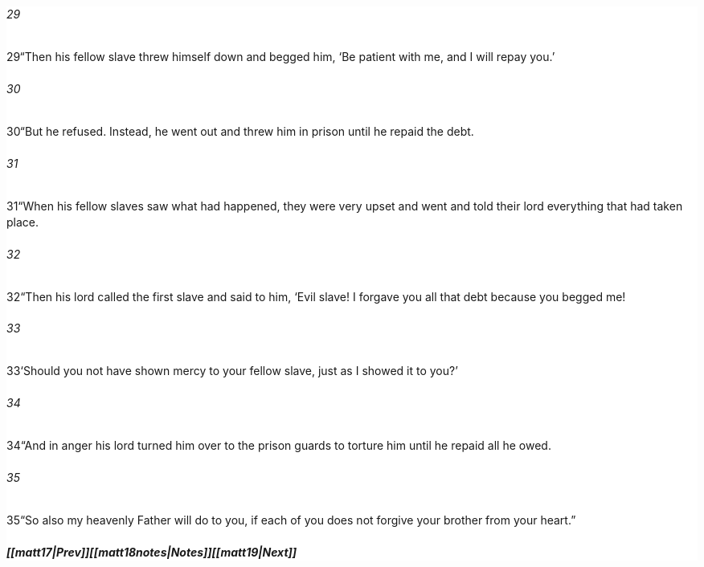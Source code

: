 ###### 29
<span class=verse-body>29</span>“Then his fellow slave threw himself down and begged him, ‘Be patient with me, and I will repay you.’
###### 30
<span class=verse-body>30</span>“But he refused. Instead, he went out and threw him in prison until he repaid the debt.
###### 31
<span class=verse-body>31</span>“When his fellow slaves saw what had happened, they were very upset and went and told their lord everything that had taken place.
###### 32
<span class=verse-body>32</span>“Then his lord called the first slave and said to him, ‘Evil slave! I forgave you all that debt because you begged me!
###### 33
<span class=verse-body>33</span>‘Should you not have shown mercy to your fellow slave, just as I showed it to you?’
###### 34
<span class=verse-body>34</span>“And in anger his lord turned him over to the prison guards to torture him until he repaid all he owed.
###### 35
<span class=verse-body>35</span>“So also my heavenly Father will do to you, if each of you does not forgive your brother from your heart.”
##### <span class=arrow-left></span>[[matt17|Prev]]<span class=navigation-separator></span>[[matt18notes|Notes]]<span class=navigation-separator></span>[[matt19|Next]]<span class=arrow-right></span>